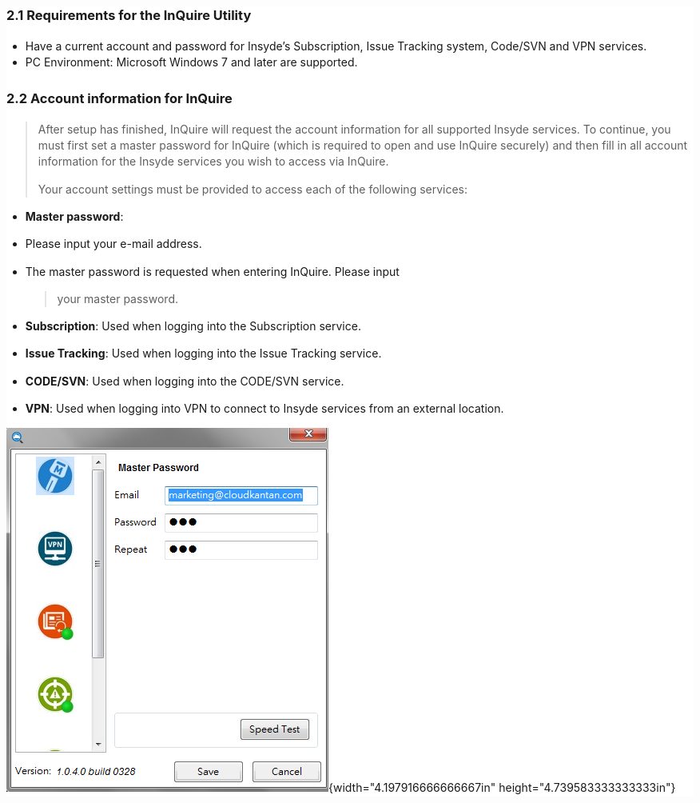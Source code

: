 
### 2.1 Requirements for the InQuire Utility <a id="requirements-for-the-inquire-utility .ListParagraph"></a>

* Have a current account and password for Insyde’s Subscription, Issue Tracking system, Code/SVN and VPN services.
* PC Environment: Microsoft Windows 7 and later are supported.

### 2.2 Account information for InQuire <a id="account-information-for-inquire .ListParagraph"></a>

> After setup has finished, InQuire will request the account information for all supported Insyde services. To continue, you must first set a master password for InQuire \(which is required to open and use InQuire securely\) and then fill in all account information for the Insyde services you wish to access via InQuire.
>
> Your account settings must be provided to access each of the following services:

* **Master password**:
* Please input your e-mail address.
* The master password is requested when entering InQuire. Please input

  > your master password.

* **Subscription**: Used when logging into the Subscription service.
* **Issue Tracking**: Used when logging into the Issue Tracking service.
* **CODE/SVN**: Used when logging into the CODE/SVN service.
* **VPN**: Used when logging into VPN to connect to Insyde services from an external location.

![](../../../../.gitbook/assets/image5.png){width="4.197916666666667in" height="4.739583333333333in"}

